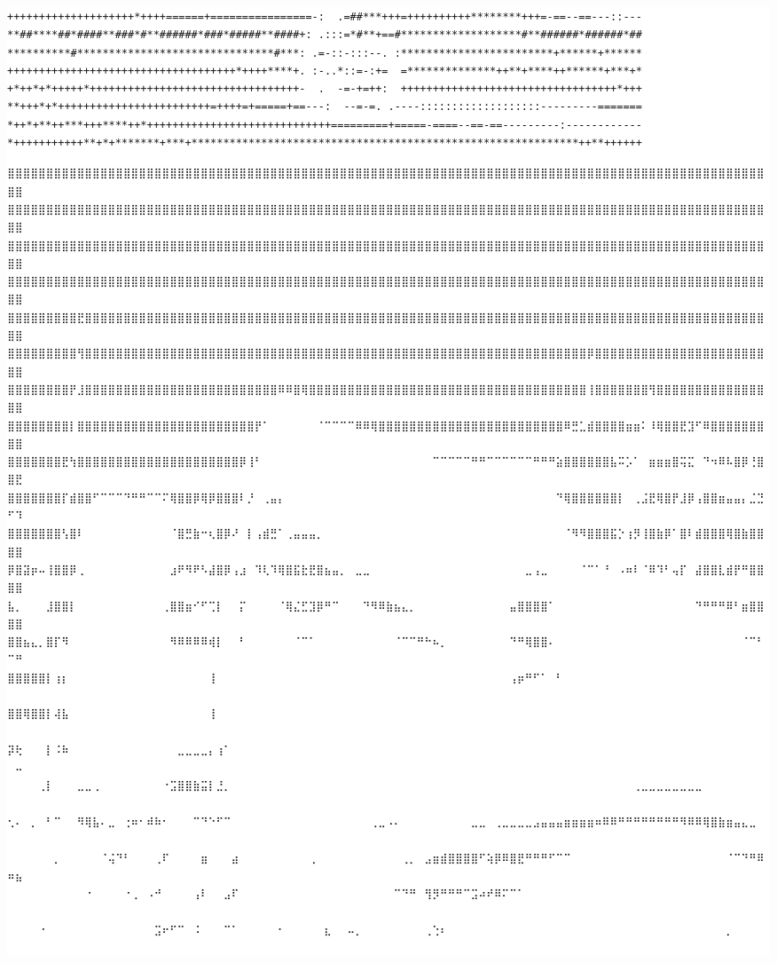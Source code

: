 ```
++++++++++++++++++++*++++======+================-:  .=##***+++=++++++++++********+++=-==--==---::---
**##****##*####**###*#**######*###*#####**####+: .:::=*#**+==#*******************#**######*######*##
**********#*******************************#***: .=-::-:::--. :************************+******+******
++++++++++++++++++++++++++++++++++++*++++****+. :-..*::=-:+=  =**************++**+****++******+***+*
+*++*+*+++++*+++++++++++++++++++++++++++++++++-  .  -=-+=++:  ++++++++++++++++++++++++++++++++++*+++
**+++*+*++++++++++++++++++++++++=++++=+=====+==---:  --=-=. .----:::::::::::::::::::---------=======
*++*+**++***+++****++*+++++++++++++++++++++++++++++=========+=====-====--==-==---------:------------
*+++++++++++**+*+*******+***+*************************************************************++**++++++
```

```
⣿⣿⣿⣿⣿⣿⣿⣿⣿⣿⣿⣿⣿⣿⣿⣿⣿⣿⣿⣿⣿⣿⣿⣿⣿⣿⣿⣿⣿⣿⣿⣿⣿⣿⣿⣿⣿⣿⣿⣿⣿⣿⣿⣿⣿⣿⣿⣿⣿⣿⣿⣿⣿⣿⣿⣿⣿⣿⣿⣿⣿⣿⣿⣿⣿⣿⣿⣿⣿⣿⣿⣿⣿⣿⣿⣿⣿⣿⣿⣿⣿⣿⣿⣿⣿⣿⣿⣿⣿⣿⣿⣿⣿⣿⣿⣿⣿⣿⣿⣿
⣿⣿⣿⣿⣿⣿⣿⣿⣿⣿⣿⣿⣿⣿⣿⣿⣿⣿⣿⣿⣿⣿⣿⣿⣿⣿⣿⣿⣿⣿⣿⣿⣿⣿⣿⣿⣿⣿⣿⣿⣿⣿⣿⣿⣿⣿⣿⣿⣿⣿⣿⣿⣿⣿⣿⣿⣿⣿⣿⣿⣿⣿⣿⣿⣿⣿⣿⣿⣿⣿⣿⣿⣿⣿⣿⣿⣿⣿⣿⣿⣿⣿⣿⣿⣿⣿⣿⣿⣿⣿⣿⣿⣿⣿⣿⣿⣿⣿⣿⣿
⣿⣿⣿⣿⣿⣿⣿⣿⣿⣿⣿⣿⣿⣿⣿⣿⣿⣿⣿⣿⣿⣿⣿⣿⣿⣿⣿⣿⣿⣿⣿⣿⣿⣿⣿⣿⣿⣿⣿⣿⣿⣿⣿⣿⣿⣿⣿⣿⣿⣿⣿⣿⣿⣿⣿⣿⣿⣿⣿⣿⣿⣿⣿⣿⣿⣿⣿⣿⣿⣿⣿⣿⣿⣿⣿⣿⣿⣿⣿⣿⣿⣿⣿⣿⣿⣿⣿⣿⣿⣿⣿⣿⣿⣿⣿⣿⣿⣿⣿⣿
⣿⣿⣿⣿⣿⣿⣿⣿⣿⣿⣿⣿⣿⣿⣿⣿⣿⣿⣿⣿⣿⣿⣿⣿⣿⣿⣿⣿⣿⣿⣿⣿⣿⣿⣿⣿⣿⣿⣿⣿⣿⣿⣿⣿⣿⣿⣿⣿⣿⣿⣿⣿⣿⣿⣿⣿⣿⣿⣿⣿⣿⣿⣿⣿⣿⣿⣿⣿⣿⣿⣿⣿⣿⣿⣿⣿⣿⣿⣿⣿⣿⣿⣿⣿⣿⣿⣿⣿⣿⣿⣿⣿⣿⣿⣿⣿⣿⣿⣿⣿
⣿⣿⣿⣿⣿⣿⣿⣿⣿⣟⣿⣿⣿⣿⣿⣿⣿⣿⣿⣿⣿⣿⣿⣿⣿⣿⣿⣿⣿⣿⣿⣿⣿⣿⣿⣿⣿⣿⣿⣿⣿⣿⣿⣿⣿⣿⣿⣿⣿⣿⣿⣿⣿⣿⣿⣿⣿⣿⣿⣿⣿⣿⣿⣿⣿⣿⣿⣿⣿⣿⣿⣿⣿⣿⣿⣿⣿⣿⣿⣿⣿⣿⣿⣿⣿⣿⣿⣿⣿⣿⣿⣿⣿⣿⣿⣿⣿⣿⣿⣿
⣿⣿⣿⣿⣿⣿⣿⣿⣿⢻⣿⣿⣿⣿⣿⣿⣿⣿⣿⣿⣿⣿⣿⣿⣿⣿⣿⣿⣿⣿⣿⣿⣿⣿⣿⣿⣿⣿⣿⣿⣿⣿⣿⣿⣿⣿⣿⣿⣿⣿⣿⣿⣿⣿⣿⣿⣿⣿⣿⣿⣿⣿⣿⣿⣿⣿⣿⣿⣿⣿⣿⣿⣿⣿⣿⡿⣿⣿⣿⣿⣿⣿⣿⣿⣿⣿⣿⣿⣿⣿⣿⣿⣿⣿⣿⣿⣿⣿⣿⣿
⣿⣿⣿⣿⣿⣿⣿⣿⡟⣸⣿⣿⣿⣿⣿⣿⣿⣿⣿⣿⣿⣿⣿⣿⣿⣿⣿⣿⣿⣿⣿⣿⣿⣿⣿⠿⠿⣿⢿⣿⣿⣿⣿⣿⣿⣿⣿⣿⣿⣿⣿⣿⣿⣿⣿⣿⣿⣿⣿⣿⣿⣿⣿⣿⣿⣿⣿⣿⣿⣿⣿⣿⣿⣿⣿⢸⣿⣿⣿⣿⣿⣿⣿⢻⣿⣿⣿⣿⣿⣿⣿⣿⣿⣿⣿⣿⣿⣿⣿⣿
⣿⣿⣿⣿⣿⣿⣿⣿⡇⣿⣿⣿⣿⣿⣿⣿⣿⣿⣿⣿⣿⣿⣿⣿⣿⣿⣿⣿⣿⣿⣿⣿⡟⠁⠀⠀⠀⠀⠀⠀⠈⠉⠉⠉⠉⠿⠿⢿⣿⣿⣿⣿⣿⣿⣿⣿⣿⣿⣿⣿⣿⣿⣿⣿⣿⣿⣿⣿⣿⣿⣿⣿⠿⣛⣁⣾⣿⣿⣿⣿⣶⣶⠅⠸⢿⣿⣿⣟⣹⠋⠿⣿⣿⣿⣿⣿⣿⣿⣿⣿
⣿⣿⣿⣿⣿⣿⣿⣟⢳⣿⣿⣿⣿⣿⣿⣿⣿⣿⣿⣿⣿⣿⣿⣿⣿⣿⣿⣿⣿⣿⡿⢸⠃⠀⠀⠀⠀⠀⠀⠀⠀⠀⠀⠀⠀⠀⠀⠀⠀⠀⠀⠀⠀⠀⠀⠉⠉⠉⠉⠉⠛⠛⠉⠉⠉⠉⠉⠉⠛⠛⠛⣵⣿⣿⣿⣿⣿⣿⣧⠭⡡⠁⠀⣶⣶⣶⣿⢭⣍⠀⠙⠲⠿⠧⣿⡿⢘⣿⣿⣟
⣿⣿⣿⣿⣿⣿⣿⡏⣾⣿⣿⠋⠉⠉⠉⠙⠛⠛⠉⠉⠍⢿⣿⣿⡿⢿⡿⣿⣿⣿⠇⡘⠀⢀⣤⡄⠀⠀⠀⠀⠀⠀⠀⠀⠀⠀⠀⠀⠀⠀⠀⠀⠀⠀⠀⠀⠀⠀⠀⠀⠀⠀⠀⠀⠀⠀⠀⠀⠀⠀⠀⠙⢿⣿⣿⣿⣿⣿⣿⡇⠀⢀⣨⣟⢿⣿⡟⣸⡿⢠⣿⣿⣶⣤⣤⡄⣈⣙⠋⠹
⣿⣿⣿⣿⣿⣿⣿⢣⣿⠇⠀⠀⠀⠀⠀⠀⠀⠀⠀⠀⠀⠈⣿⣛⣷⠒⢆⣿⡿⠜⠀⡇⢠⣾⣛⠁⢀⣤⣤⣤⡀⠀⠀⠀⠀⠀⠀⠀⠀⠀⠀⠀⠀⠀⠀⠀⠀⠀⠀⠀⠀⠀⠀⠀⠀⠀⠀⠀⠀⠀⠀⠀⠈⠻⠻⣿⣿⣿⣯⡑⢰⡻⢸⣿⣷⡿⠁⣿⠇⣾⣿⣿⣿⢿⣿⣷⣿⣿⣿⣿
⡿⣿⣽⡶⠤⢸⣿⣿⡿⢀⠀⠀⠀⠀⠀⠀⠀⠀⠀⠀⠀⣰⠟⠻⠟⠣⣼⣿⡿⢠⣰⠀⠹⢇⠹⢿⣿⣯⣗⣟⣿⣦⣤⡀⠀⣀⣀⠀⠀⠀⠀⠀⠀⠀⠀⠀⠀⠀⠀⠀⠀⠀⠀⠀⠀⠀⠀⣀⢠⣀⠀⠀⠀⠀⠈⠉⠁⠘⠀⠠⠶⠇⠈⠿⠹⠃⢤⡏⠀⣼⣿⣿⣇⣾⡟⠛⣿⣿⣿⣿
⣧⡀⠀⠀⠀⣸⣿⣿⡇⠀⠀⠀⠀⠀⠀⠀⠀⠀⠀⠀⢀⣿⣿⣶⠊⠋⢉⡇⠀⠀⡍⠀⠀⠀⠀⠈⢿⣌⣋⣹⡿⠛⠉⠀⠀⠀⠙⠻⠿⣷⣦⣄⡀⠀⠀⠀⠀⠀⠀⠀⠀⠀⠀⠀⠀⣤⣿⣿⣿⣿⠁⠀⠀⠀⠀⠀⠀⠀⠀⠀⠀⠀⠀⠀⠀⠀⠀⠀⠀⠙⠛⠛⠛⠿⠃⣶⣿⣿⣿⣿
⣿⣿⣦⣄⡀⣿⡏⠻⠀⠀⠀⠀⠀⠀⠀⠀⠀⠀⠀⠀⠀⠻⠿⠿⠿⠿⢾⡇⠀⠀⠃⠀⠀⠀⠀⠀⠀⠈⠉⠁⠀⠀⠀⠀⠀⠀⠀⠀⠀⠀⠈⠉⠉⠛⠓⠦⡀⠀⠀⠀⠀⠀⠀⠀⠀⠙⠛⢿⣿⣿⠄⠀⠀⠀⠀⠀⠀⠀⠀⠀⠀⠀⠀⠀⠀⠀⠀⠀⠀⠀⠀⠀⠀⠀⠀⠈⠉⠃⠉⠛
⣿⣿⣿⣿⣿⡇⢰⡆⠀⠀⠀⠀⠀⠀⠀⠀⠀⠀⠀⠀⠀⠀⠀⠀⠀⠀⢸⠀⠀⠀⠀⠀⠀⠀⠀⠀⠀⠀⠀⠀⠀⠀⠀⠀⠀⠀⠀⠀⠀⠀⠀⠀⠀⠀⠀⠀⠀⠀⠀⠀⠀⠀⠀⠀⠀⢠⡶⠛⠋⠁⠀⠃⠀⠀⠀⠀⠀⠀⠀⠀⠀⠀⠀⠀⠀⠀⠀⠀⠀⠀⠀⠀⠀⠀⠀⠀⠀⠀⠀⠀
⣿⣿⢿⣿⣿⡇⢼⣧⠀⠀⠀⠀⠀⠀⠀⠀⠀⠀⠀⠀⠀⠀⠀⠀⠀⠀⢸⠀⠀⠀⠀⠀⠀⠀⠀⠀⠀⠀⠀⠀⠀⠀⠀⠀⠀⠀⠀⠀⠀⠀⠀⠀⠀⠀⠀⠀⠀⠀⠀⠀⠀⠀⠀⠀⠀⠀⠀⠀⠀⠀⠀⠀⠀⠀⠀⠀⠀⠀⠀⠀⠀⠀⠀⠀⠀⠀⠀⠀⠀⠀⠀⠀⠀⠀⠀⠀⠀⠀⠀⠀
⡽⢗⠀⠀⠀⡇⠨⠷⠀⠀⠀⠀⠀⠀⠀⠀⠀⠀⠀⠀⠀⠀⣀⣀⣀⣀⡄⢰⠁⠀⠀⠀⠀⠀⠀⠀⠀⠀⠀⠀⠀⠀⠀⠀⠀⠀⠀⠀⠀⠀⠀⠀⠀⠀⠀⠀⠀⠀⠀⠀⠀⠀⠀⠀⠀⠀⠀⠀⠀⠀⠀⠀⠀⠀⠀⠀⠀⠀⠀⠀⠀⠀⠀⠀⠀⠀⠀⠀⠀⠀⠀⠀⠀⠀⠀⠀⠀⠀⠀⠤
⠀⠀⠀⠀⢀⡇⠀⠀⠀⣀⣀⢀⠀⠀⠀⠀⠀⠀⠀⠀⠐⣩⣿⣿⣷⣭⡇⣘⡀⠀⠀⠀⠀⠀⠀⠀⠀⠀⠀⠀⠀⠀⠀⠀⠀⠀⠀⠀⠀⠀⠀⠀⠀⠀⠀⠀⠀⠀⠀⠀⠀⠀⠀⠀⠀⠀⠀⠀⠀⠀⠀⠀⠀⠀⠀⠀⠀⠀⠀⠀⠀⢀⣀⣀⣀⣀⣀⣀⣀⣀⠀⠀⠀⠀⠀⠀⠀⠀⠀⠀
⢂⠄⠀⡀⠀⠃⠉⠀⠀⠻⢿⣧⠄⣀⠀⢐⠶⠂⠾⠷⠂⠀⠀⠀⠉⠙⠑⠋⠉⠀⠀⠀⠀⠀⠀⠀⠀⠀⠀⠀⠀⠀⠀⠀⠀⠀⠀⢀⣀⠠⠄⠀⠀⠀⠀⠀⠀⠀⠀⠀⣀⣀⠀⢀⣀⣀⣀⣀⣠⣤⣤⣤⣶⣶⣶⣶⠶⠿⠿⠛⠛⠛⠛⠛⠛⠛⠛⠻⠿⠿⢿⣿⣷⣶⣤⣄⣀⠀⠀⠀
⠀⠀⠀⠀⠀⠀⡀⠀⠀⠀⠀⠀⠈⢬⠙⠃⠀⠀⠀⢀⠏⠀⠀⠀⠀⣶⠀⠀⠀⣴⠀⠀⠀⠀⠀⠀⠀⠀⠀⢀⠀⠀⠀⠀⠀⠀⠀⠀⠀⠀⠀⢀⡀⠀⣠⣶⣾⣿⣿⣿⣿⠋⢵⡿⠿⣿⣟⠛⠛⠛⠋⠉⠉⠀⠀⠀⠀⠀⠀⠀⠀⠀⠀⠀⠀⠀⠀⠀⠀⠀⠀⠀⠀⠈⠉⠙⠛⠿⠶⣦
⠀⠀⠀⠀⠀⠀⠀⠀⠀⠀⠐⠀⠀⠀⠀⠐⢀⠀⠠⠚⠀⠀⠀⠀⢠⠇⠀⠀⣠⠏⠀⠀⠀⠀⠀⠀⠀⠀⠀⠀⠀⠀⠀⠀⠀⠀⠀⠀⠀⠀⠉⠙⠛⠀⢻⡻⠛⠛⠛⠉⣩⠴⠞⠿⠍⠉⠁⠀⠀⠀⠀⠀⠀⠀⠀⠀⠀⠀⠀⠀⠀⠀⠀⠀⠀⠀⠀⠀⠀⠀⠀⠀⠀⠀⠀⠀⠀⠀⠀⠀
⠀⠀⠀⠀⠐⠀⠀⠀⠀⠀⠀⠀⠀⠀⠀⠀⠀⠀⠀⣩⠖⠋⠉⠀⠨⠀⠀⠀⠉⠁⠀⠀⠀⠀⠀⠂⠀⠀⠀⠀⠀⣆⠀⠀⠤⡀⠀⠀⠀⠀⠀⠀⠀⠀⢀⢑⠆⠀⠀⠀⠀⠀⠀⠀⠀⠀⠀⠀⠀⠀⠀⠀⠀⠀⠀⠀⠀⠀⠀⠀⠀⠀⠀⠀⠀⠀⠀⠀⠀⠀⠀⠀⠀⡀⠀⠀⠀⠀⠀⠀
```